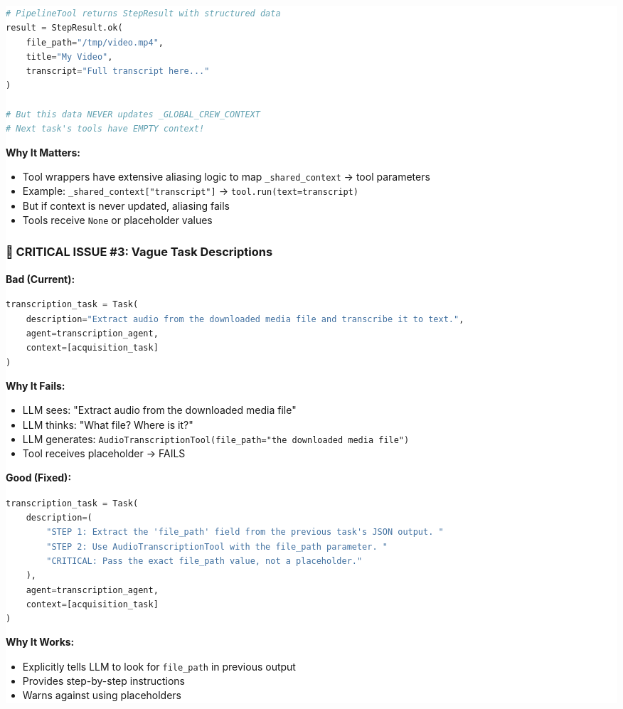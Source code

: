 ```python
# PipelineTool returns StepResult with structured data
result = StepResult.ok(
    file_path="/tmp/video.mp4",
    title="My Video",
    transcript="Full transcript here..."
)

# But this data NEVER updates _GLOBAL_CREW_CONTEXT
# Next task's tools have EMPTY context!
```

**Why It Matters:**

- Tool wrappers have extensive aliasing logic to map `_shared_context` → tool parameters
- Example: `_shared_context["transcript"]` → `tool.run(text=transcript)`
- But if context is never updated, aliasing fails
- Tools receive `None` or placeholder values

### 🔴 CRITICAL ISSUE #3: Vague Task Descriptions

**Bad (Current):**

```python
transcription_task = Task(
    description="Extract audio from the downloaded media file and transcribe it to text.",
    agent=transcription_agent,
    context=[acquisition_task]
)
```

**Why It Fails:**

- LLM sees: "Extract audio from the downloaded media file"
- LLM thinks: "What file? Where is it?"
- LLM generates: `AudioTranscriptionTool(file_path="the downloaded media file")`
- Tool receives placeholder → FAILS

**Good (Fixed):**

```python
transcription_task = Task(
    description=(
        "STEP 1: Extract the 'file_path' field from the previous task's JSON output. "
        "STEP 2: Use AudioTranscriptionTool with the file_path parameter. "
        "CRITICAL: Pass the exact file_path value, not a placeholder."
    ),
    agent=transcription_agent,
    context=[acquisition_task]
)
```

**Why It Works:**

- Explicitly tells LLM to look for `file_path` in previous output
- Provides step-by-step instructions
- Warns against using placeholders
